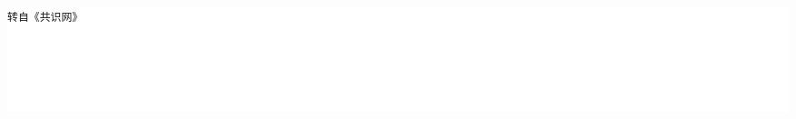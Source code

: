     转自《共识网》
   </font>
  </b>
 </div>
 <div>
  <br/>
 </div>
 <div>
  <br/>
 </div>
 <div>
  <br/>
 </div>
 <div>
  <br/>
 </div>
</div>

